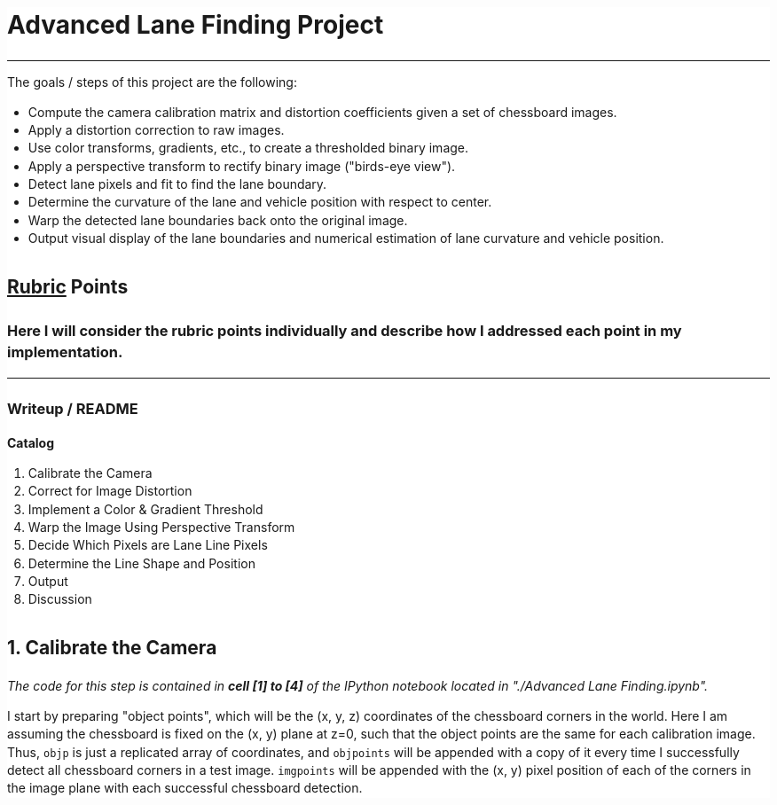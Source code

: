 
# Advanced Lane Finding Project

---

The goals / steps of this project are the following:

* Compute the camera calibration matrix and distortion coefficients given a set of chessboard images.
* Apply a distortion correction to raw images.
* Use color transforms, gradients, etc., to create a thresholded binary image.
* Apply a perspective transform to rectify binary image ("birds-eye view").
* Detect lane pixels and fit to find the lane boundary.
* Determine the curvature of the lane and vehicle position with respect to center.
* Warp the detected lane boundaries back onto the original image.
* Output visual display of the lane boundaries and numerical estimation of lane curvature and vehicle position.

[//]: # (Image References)

[image0]: ./output_images/draw_corners/calibration2.jpg "Draw Corners"
[image1]: ./output_images/undistorted_test.jpg "Undistorted"
[image2]: ./output_images/thresholds/load_images.jpg "Test Images"
[image3]: ./output_images/thresholds/HLS.jpg 
[image4]: ./output_images/thresholds/abs_sobelx_thresh.jpg
[image5]: ./output_images/thresholds/mag_thresh.jpg 
[image6]: ./output_images/thresholds/dir_threshold.jpg 
[image7]: ./output_images/thresholds/combine_gradient.jpg
[image8]: ./output_images/thresholds/color_grad.jpg 
[image9]: ./output_images/thresholds/thresholds.jpg 
[image10]: ./output_images/src&dst_drawn.jpg
[image11]: ./output_images/warped_binary_image.jpg
[image12]: ./output_images/window_fitting_result.jpg
[image13]: ./output_images/find_ploty.jpg
[image14]: ./output_images/draw_lane_area.jpg
[image15]: ./output_images/draw_lane_line.jpg
[image16]: ./output_images/process_image.jpg
[image17]: ./output_images/src&dst_drawn_1st_submission.jpg
[image18]: ./output_images/thresholds/RGB.jpg
[image19]: ./output_images/thresholds/combine_color.jpg
[image20]: ./output_images/thresholds/abs_sobely_thresh.jpg
[image21]: ./output_images/better_fitting_result.jpg



## [Rubric](https://review.udacity.com/#!/rubrics/571/view) Points

### Here I will consider the rubric points individually and describe how I addressed each point in my implementation.  

---

### Writeup / README

**Catalog**

1. Calibrate the Camera
2. Correct for Image Distortion
3. Implement a Color & Gradient Threshold
4. Warp the Image Using Perspective Transform
5. Decide Which Pixels are Lane Line Pixels
6. Determine the Line Shape and Position
7. Output
8. Discussion


## 1. Calibrate the Camera
*The code for this step is contained in __cell [1] to [4]__ of the IPython notebook located in "./Advanced Lane Finding.ipynb".*

I start by preparing "object points", which will be the (x, y, z) coordinates of the chessboard corners in the world. Here I am assuming the chessboard is fixed on the (x, y) plane at z=0, such that the object points are the same for each calibration image.  Thus, `objp` is just a replicated array of coordinates, and `objpoints` will be appended with a copy of it every time I successfully detect all chessboard corners in a test image.  `imgpoints` will be appended with the (x, y) pixel position of each of the corners in the image plane with each successful chessboard detection.  
